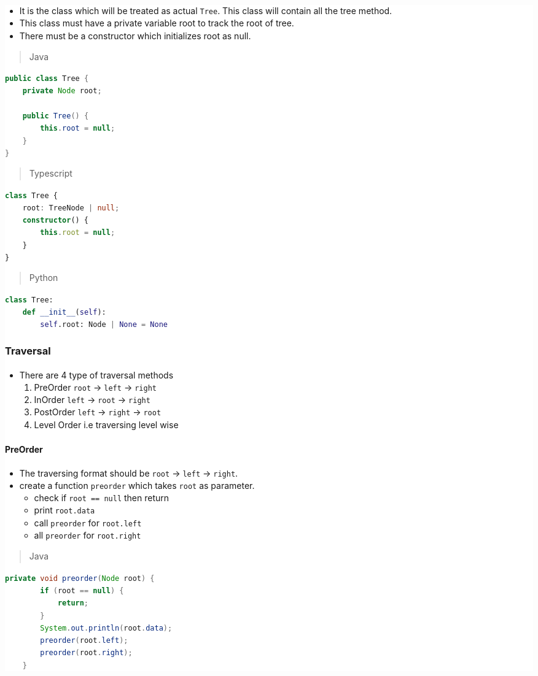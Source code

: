 -    It is the class which will be treated as actual `Tree`. This class will
     contain all the tree method.
-    This class must have a private variable root to track the root of tree.
-    There must be a constructor which initializes root as null.

> Java

```java
public class Tree {
    private Node root;

    public Tree() {
        this.root = null;
    }
}
```

> Typescript

```typescript
class Tree {
	root: TreeNode | null;
	constructor() {
		this.root = null;
	}
}
```

> Python

```python
class Tree:
    def __init__(self):
        self.root: Node | None = None
```

### Traversal

-    There are 4 type of traversal methods
     1.   PreOrder `root` -> `left` -> `right`
     2.   InOrder `left` -> `root` -> `right`
     3.   PostOrder `left` -> `right` -> `root`
     4.   Level Order i.e traversing level wise

#### PreOrder

-    The traversing format should be `root` -> `left` -> `right`.
-    create a function `preorder` which takes `root` as parameter.
     -    check if `root == null` then return
     -    print `root.data`
     -    call `preorder` for `root.left`
     -    all `preorder` for `root.right`

> Java

```java
private void preorder(Node root) {
        if (root == null) {
            return;
        }
        System.out.println(root.data);
        preorder(root.left);
        preorder(root.right);
    }
```
